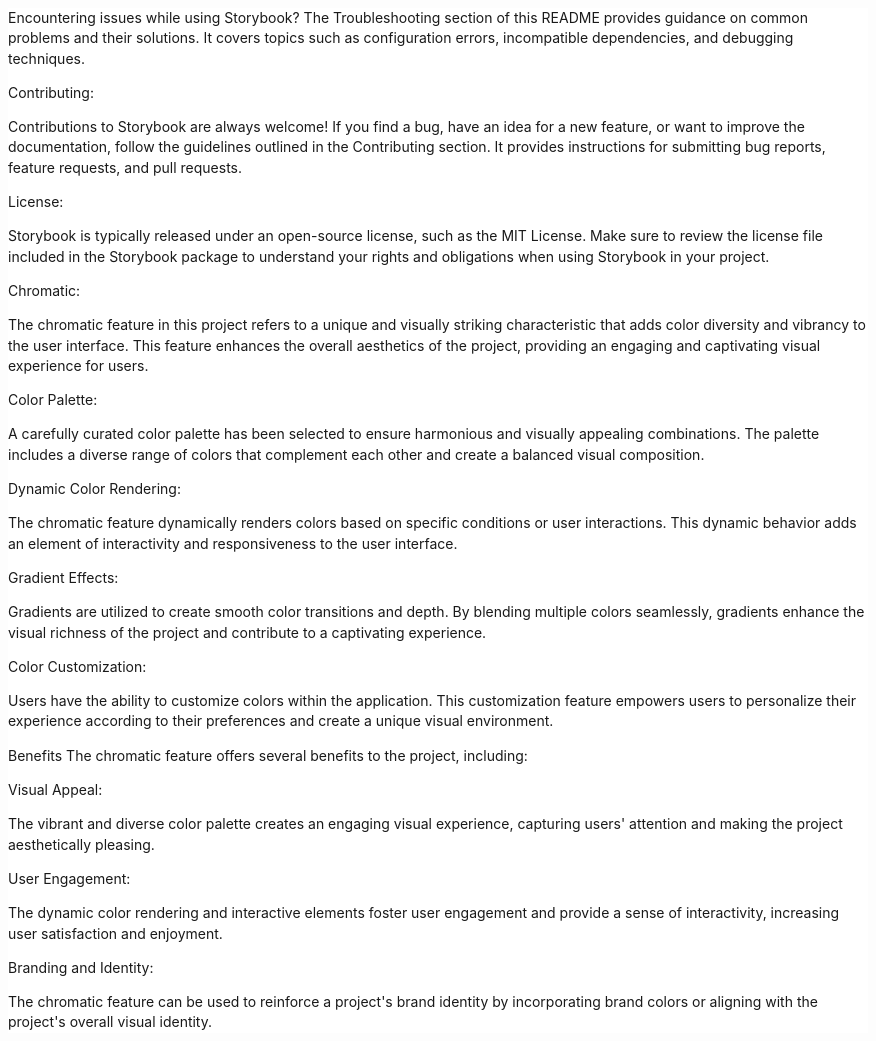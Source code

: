 Encountering issues while using Storybook? The Troubleshooting section of this README provides guidance on common problems and their solutions. It covers topics such as configuration errors,
incompatible dependencies, and debugging techniques.

Contributing:

Contributions to Storybook are always welcome! If you find a bug, have an idea for a new feature, or want to improve the documentation, follow the guidelines outlined in the Contributing section. It
provides instructions for submitting bug reports, feature requests, and pull requests.

License:

Storybook is typically released under an open-source license, such as the MIT License. Make sure to review the license file included in the Storybook package to understand your rights and obligations
when using Storybook in your project.

Chromatic:

The chromatic feature in this project refers to a unique and visually striking characteristic that adds color diversity and vibrancy to the user interface. This feature enhances the overall aesthetics
of the project, providing an engaging and captivating visual experience for users.

Color Palette:

A carefully curated color palette has been selected to ensure harmonious and visually appealing combinations. The palette includes a diverse range of colors that complement each other and create a
balanced visual composition.

Dynamic Color Rendering:

The chromatic feature dynamically renders colors based on specific conditions or user interactions. This dynamic behavior adds an element of interactivity and responsiveness to the user interface.

Gradient Effects:

Gradients are utilized to create smooth color transitions and depth. By blending multiple colors seamlessly, gradients enhance the visual richness of the project and contribute to a captivating
experience.

Color Customization:

Users have the ability to customize colors within the application. This customization feature empowers users to personalize their experience according to their preferences and create a unique visual
environment.

Benefits The chromatic feature offers several benefits to the project, including:

Visual Appeal:

The vibrant and diverse color palette creates an engaging visual experience, capturing users' attention and making the project aesthetically pleasing.

User Engagement:

The dynamic color rendering and interactive elements foster user engagement and provide a sense of interactivity, increasing user satisfaction and enjoyment.

Branding and Identity:

The chromatic feature can be used to reinforce a project's brand identity by incorporating brand colors or aligning with the project's overall visual identity.
